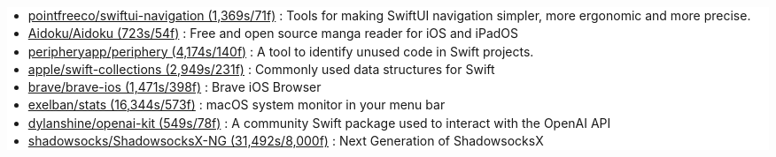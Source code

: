 * [pointfreeco/swiftui-navigation (1,369s/71f)](https://github.com/pointfreeco/swiftui-navigation) : Tools for making SwiftUI navigation simpler, more ergonomic and more precise.
* [Aidoku/Aidoku (723s/54f)](https://github.com/Aidoku/Aidoku) : Free and open source manga reader for iOS and iPadOS
* [peripheryapp/periphery (4,174s/140f)](https://github.com/peripheryapp/periphery) : A tool to identify unused code in Swift projects.
* [apple/swift-collections (2,949s/231f)](https://github.com/apple/swift-collections) : Commonly used data structures for Swift
* [brave/brave-ios (1,471s/398f)](https://github.com/brave/brave-ios) : Brave iOS Browser
* [exelban/stats (16,344s/573f)](https://github.com/exelban/stats) : macOS system monitor in your menu bar
* [dylanshine/openai-kit (549s/78f)](https://github.com/dylanshine/openai-kit) : A community Swift package used to interact with the OpenAI API
* [shadowsocks/ShadowsocksX-NG (31,492s/8,000f)](https://github.com/shadowsocks/ShadowsocksX-NG) : Next Generation of ShadowsocksX
